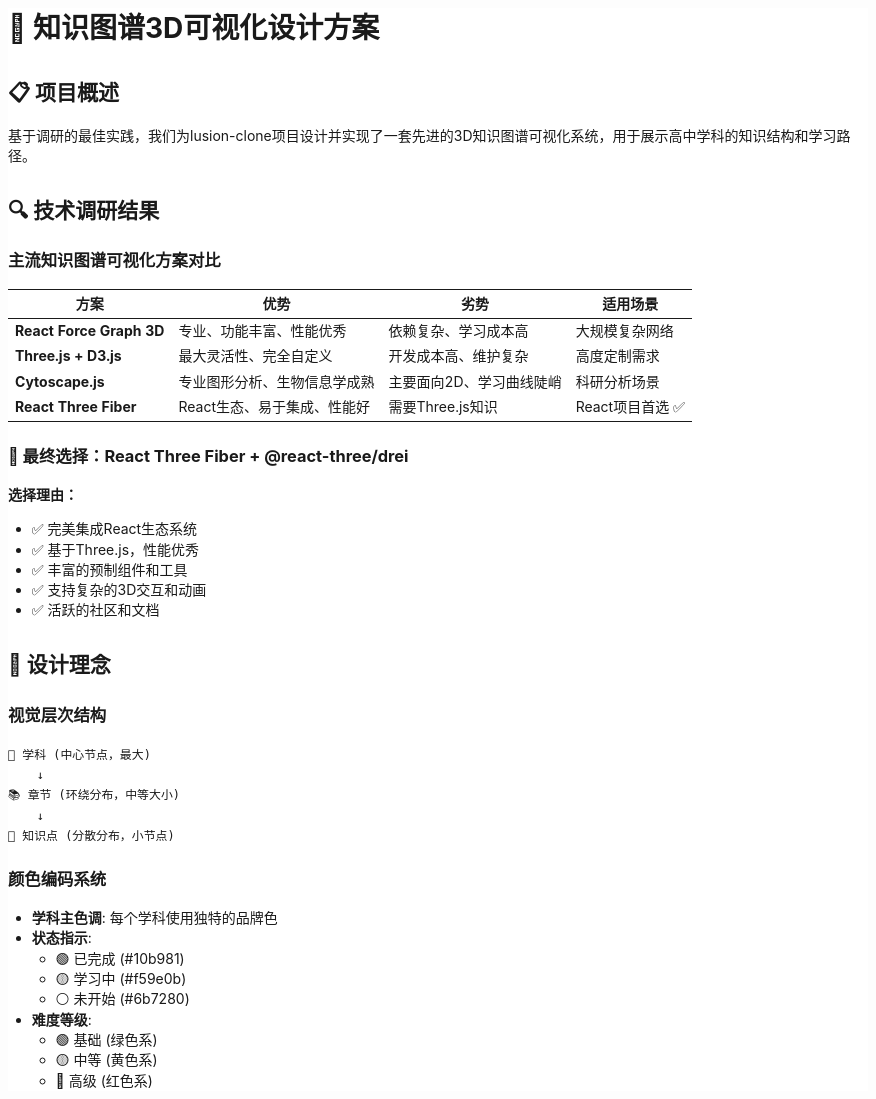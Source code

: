 # 🌌 知识图谱3D可视化设计方案

## 📋 项目概述

基于调研的最佳实践，我们为lusion-clone项目设计并实现了一套先进的3D知识图谱可视化系统，用于展示高中学科的知识结构和学习路径。

## 🔍 技术调研结果

### 主流知识图谱可视化方案对比

| 方案 | 优势 | 劣势 | 适用场景 |
|------|------|------|----------|
| **React Force Graph 3D** | 专业、功能丰富、性能优秀 | 依赖复杂、学习成本高 | 大规模复杂网络 |
| **Three.js + D3.js** | 最大灵活性、完全自定义 | 开发成本高、维护复杂 | 高度定制需求 |
| **Cytoscape.js** | 专业图形分析、生物信息学成熟 | 主要面向2D、学习曲线陡峭 | 科研分析场景 |
| **React Three Fiber** | React生态、易于集成、性能好 | 需要Three.js知识 | React项目首选 ✅ |

### 🎯 最终选择：React Three Fiber + @react-three/drei

**选择理由：**
- ✅ 完美集成React生态系统
- ✅ 基于Three.js，性能优秀
- ✅ 丰富的预制组件和工具
- ✅ 支持复杂的3D交互和动画
- ✅ 活跃的社区和文档

## 🎨 设计理念

### 视觉层次结构
```
🌟 学科 (中心节点，最大) 
    ↓
📚 章节 (环绕分布，中等大小)
    ↓  
🎯 知识点 (分散分布，小节点)
```

### 颜色编码系统
- **学科主色调**: 每个学科使用独特的品牌色
- **状态指示**: 
  - 🟢 已完成 (#10b981)
  - 🟡 学习中 (#f59e0b) 
  - ⚪ 未开始 (#6b7280)
- **难度等级**:
  - 🟢 基础 (绿色系)
  - 🟡 中等 (黄色系)
  - 🔴 高级 (红色系)
